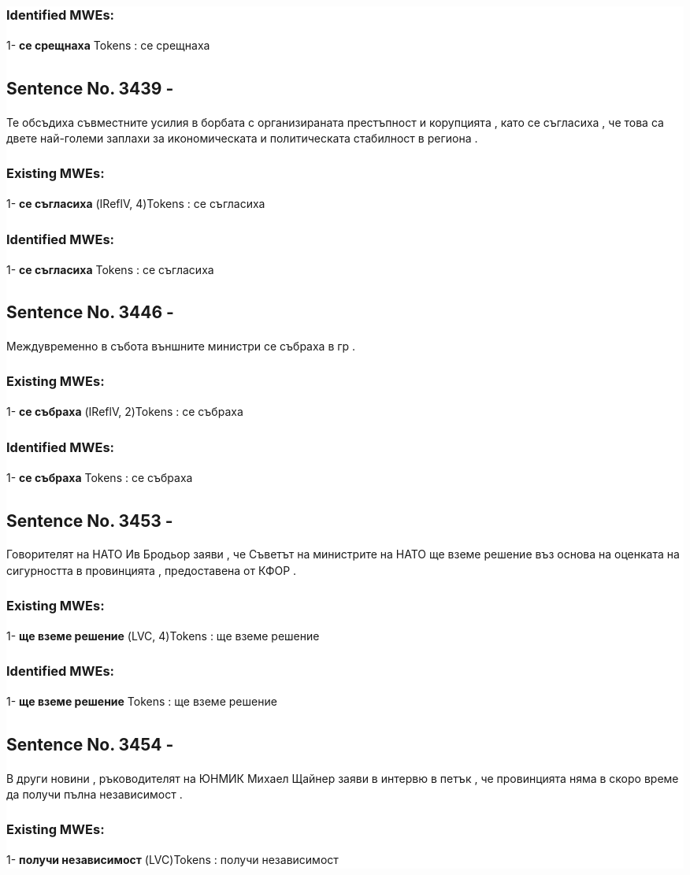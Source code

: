 ### Identified MWEs: 
1- **се срещнаха** Tokens : 
се
срещнаха

## Sentence No. 3439 - 
Те обсъдиха съвместните усилия в борбата с организираната престъпност и корупцията , като се съгласиха , че това са двете най-големи заплахи за икономическата и политическата стабилност в региона .
### Existing MWEs: 
1- **се съгласиха** (IReflV, 4)Tokens : 
се
съгласиха

### Identified MWEs: 
1- **се съгласиха** Tokens : 
се
съгласиха

## Sentence No. 3446 - 
Междувременно в събота външните министри се събраха в гр .
### Existing MWEs: 
1- **се събраха** (IReflV, 2)Tokens : 
се
събраха

### Identified MWEs: 
1- **се събраха** Tokens : 
се
събраха

## Sentence No. 3453 - 
Говорителят на НАТО Ив Бродьор заяви , че Съветът на министрите на НАТО ще вземе решение въз основа на оценката на сигурността в провинцията , предоставена от КФОР .
### Existing MWEs: 
1- **ще вземе решение** (LVC, 4)Tokens : 
ще
вземе
решение

### Identified MWEs: 
1- **ще вземе решение** Tokens : 
ще
вземе
решение

## Sentence No. 3454 - 
В други новини , ръководителят на ЮНМИК Михаел Щайнер заяви в интервю в петък , че провинцията няма в скоро време да получи пълна независимост .
### Existing MWEs: 
1- **получи независимост** (LVC)Tokens : 
получи
независимост
